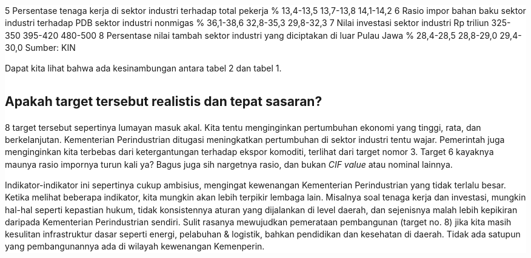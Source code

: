   <td>5</td>
  <td>Persentase tenaga kerja di sektor industri terhadap total pekerja</td>
  <td>%</td>
  <td>13,4-13,5</td>
  <td>13,7-13,8</td>
  <td>14,1-14,2</td>
</tr>
<tr>
  <td>6</td>
  <td>Rasio impor bahan baku sektor industri terhadap PDB sektor industri nonmigas</td>
  <td>%</td>
  <td>36,1-38,6</td>
  <td>32,8-35,3</td>
  <td>29,8-32,3</td>
</tr>
<tr>
  <td>7</td>
  <td>Nilai investasi sektor industri</td>
  <td>Rp triliun</td>
  <td>325-350</td>
  <td>395-420</td>
  <td>480-500</td>
</tr>
<tr>
  <td>8</td>
  <td>Persentase nilai tambah sektor industri yang diciptakan di luar Pulau Jawa</td>
  <td>%</td>
  <td>28,4-28,5</td>
  <td>28,8-29,0</td>
  <td>29,4-30,0</td>
</tr>
</tbody>
</table>
Sumber: KIN

Dapat kita lihat bahwa ada kesinambungan antara tabel 2 dan tabel 1.

## Apakah target tersebut realistis dan tepat sasaran?

8 target tersebut sepertinya lumayan masuk akal. Kita tentu menginginkan pertumbuhan ekonomi yang tinggi, rata, dan berkelanjutan. Kementerian Perindustrian ditugasi meningkatkan pertumbuhan di sektor industri tentu wajar. Pemerintah juga menginginkan kita terbebas dari ketergantungan terhadap ekspor komoditi, terlihat dari target nomor 3. Target 6 kayaknya maunya rasio impornya turun kali ya? Bagus juga sih nargetnya rasio, dan bukan *CIF value* atau nominal lainnya.

Indikator-indikator ini sepertinya cukup ambisius, mengingat kewenangan Kementerian Perindustrian yang tidak terlalu besar. Ketika melihat beberapa indikator, kita mungkin akan lebih terpikir lembaga lain. Misalnya soal tenaga kerja dan investasi, mungkin hal-hal seperti kepastian hukum, tidak konsistennya aturan yang dijalankan di level daerah, dan sejenisnya malah lebih kepikiran daripada Kementerian Perindustrian sendiri. Sulit rasanya mewujudkan pemerataan pembangunan (target no. 8) jika kita masih kesulitan infrastruktur dasar seperti energi, pelabuhan & logistik, bahkan pendidikan dan kesehatan di daerah. Tidak ada satupun yang pembangunannya ada di wilayah kewenangan Kemenperin.
